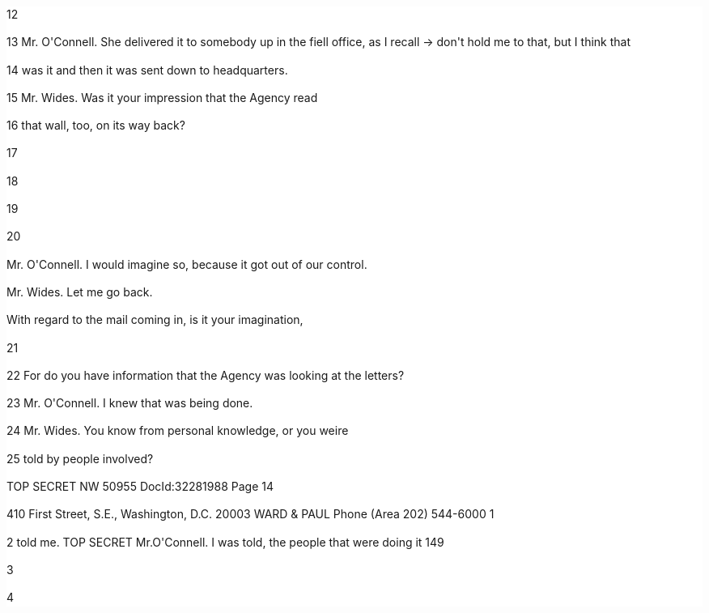 12

13
Mr. O'Connell. She delivered it to somebody up in the fiell
office, as I recall → don't hold me to that, but I think that

14
was it and then it was sent down to headquarters.

15
Mr. Wides. Was it your impression that the Agency read

16 that wall, too, on its way back?

17

18

19

20

Mr. O'Connell. I would imagine so, because it got out of
our control.

Mr. Wides. Let me go back.

With regard to the mail coming in, is it your imagination,

21

22
For do you have information that the Agency was looking
at the letters?

23
Mr. O'Connell. I knew that was being done.

24
Mr. Wides. You know from personal knowledge, or you weire

25
told by people involved?

TOP SECRET
NW 50955 DocId:32281988 Page 14

410 First Street, S.E., Washington, D.C. 20003
WARD & PAUL
Phone (Area 202) 544-6000
1

2
told me.
TOP SECRET
Mr.O'Connell. I was told, the people that were doing it
149

3

4

